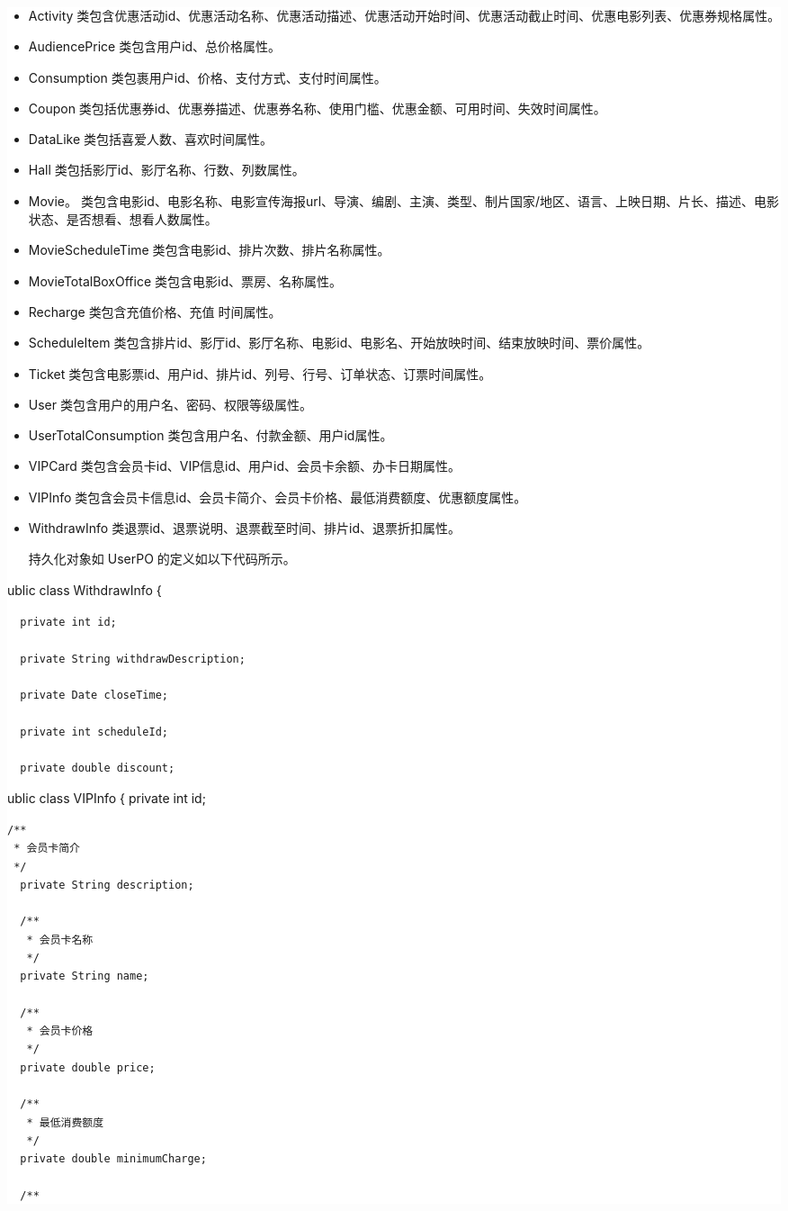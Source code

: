 - Activity 类包含优惠活动id、优惠活动名称、优惠活动描述、优惠活动开始时间、优惠活动截止时间、优惠电影列表、优惠券规格属性。

- AudiencePrice 类包含用户id、总价格属性。

- Consumption 类包裹用户id、价格、支付方式、支付时间属性。

- Coupon 类包括优惠券id、优惠券描述、优惠券名称、使用门槛、优惠金额、可用时间、失效时间属性。

- DataLike 类包括喜爱人数、喜欢时间属性。

- Hall 类包括影厅id、影厅名称、行数、列数属性。

- Movie。 类包含电影id、电影名称、电影宣传海报url、导演、编剧、主演、类型、制片国家/地区、语言、上映日期、片长、描述、电影状态、是否想看、想看人数属性。

- MovieScheduleTime 类包含电影id、排片次数、排片名称属性。

- MovieTotalBoxOffice 类包含电影id、票房、名称属性。

- Recharge 类包含充值价格、充值 时间属性。

- ScheduleItem 类包含排片id、影厅id、影厅名称、电影id、电影名、开始放映时间、结束放映时间、票价属性。

- Ticket 类包含电影票id、用户id、排片id、列号、行号、订单状态、订票时间属性。

- User 类包含用户的用户名、密码、权限等级属性。

- UserTotalConsumption 类包含用户名、付款金额、用户id属性。

- VIPCard 类包含会员卡id、VIP信息id、用户id、会员卡余额、办卡日期属性。

- VIPInfo 类包含会员卡信息id、会员卡简介、会员卡价格、最低消费额度、优惠额度属性。

- WithdrawInfo 类退票id、退票说明、退票截至时间、排片id、退票折扣属性。

  持久化对象如 UserPO 的定义如以下代码所示。

  ```java
ublic class WithdrawInfo {
  
      private int id;
  
      private String withdrawDescription;
  
      private Date closeTime;
  
      private int scheduleId;
  
      private double discount;
  ublic class VIPInfo {
  private int id;
  	
  	/**
  	 * 会员卡简介
  	 */
      private String description;
      
      /**
       * 会员卡名称
       */
      private String name;
  
      /**
       * 会员卡价格
       */
      private double price;
      
      /**
       * 最低消费额度
       */
      private double minimumCharge;
      
      /**
  ```